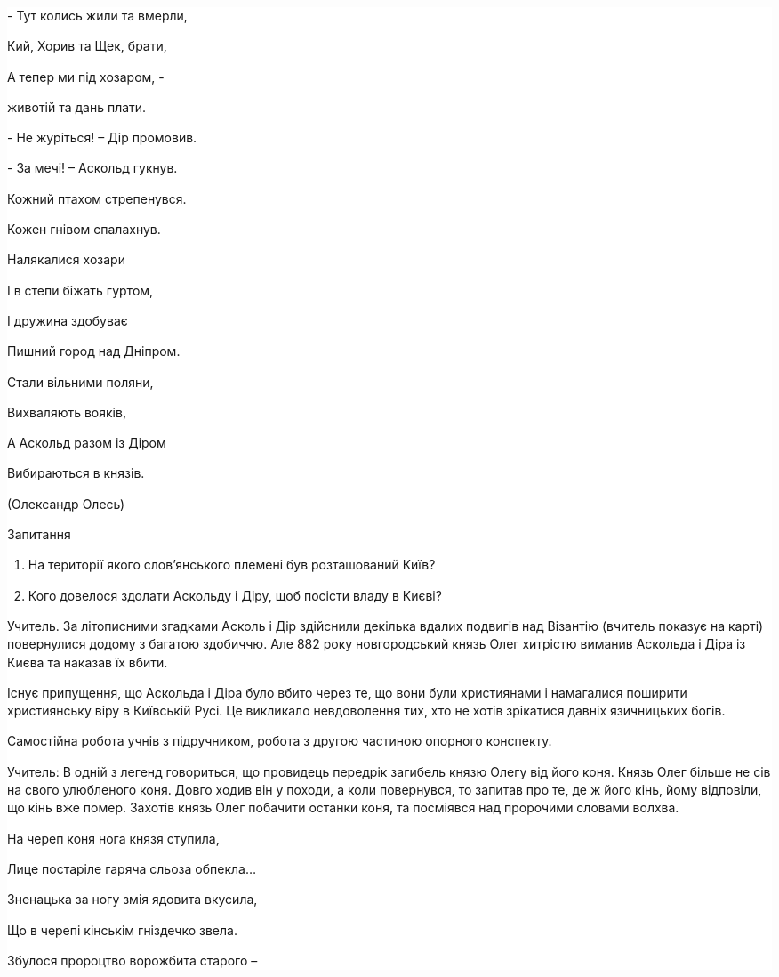 \- Тут колись жили та вмерли,

Кий, Хорив та Щек, брати,

А тепер ми під хозаром, -

животій та дань плати.

\- Не журіться! – Дір промовив.

\- За мечі! – Аскольд гукнув.

Кожний птахом стрепенувся.

Кожен гнівом спалахнув.

Налякалися хозари

І в степи біжать гуртом,

І дружина здобуває

Пишний город над Дніпром.

Стали вільними поляни,

Вихваляють вояків,

А Аскольд разом із Діром

Вибираються в князів.

(Олександр Олесь)

Запитання

1. На території якого слов’янського племені був розташований Київ?

2. Кого довелося здолати Аскольду і Діру, щоб посісти владу в Києві?

Учитель. За літописними згадками Асколь і Дір здійснили декілька вдалих подвигів над Візантію (вчитель показує на карті) повернулися додому з багатою здобиччю. Але 882 року новгородський князь Олег хитрістю виманив Аскольда і Діра із Києва та наказав їх вбити.

Існує припущення, що Аскольда і Діра було вбито через те, що вони були християнами і намагалися поширити християнську віру в Київській Русі. Це викликало невдоволення тих, хто не хотів зрікатися давніх язичницьких богів.

Самостійна робота учнів з підручником, робота з другою частиною опорного конспекту.

Учитель: В одній з легенд говориться, що провидець передрік загибель князю Олегу від його коня. Князь Олег більше не сів на свого улюбленого коня. Довго ходив він у походи, а коли повернувся, то запитав про те, де ж його кінь, йому відповіли, що кінь вже помер. Захотів князь Олег побачити останки коня, та посміявся над пророчими словами волхва.

На череп коня нога князя ступила,

Лице постаріле гаряча сльоза обпекла…

Зненацька за ногу змія ядовита вкусила,

Що в черепі кінськім гніздечко звела.

Збулося пророцтво ворожбита старого –
